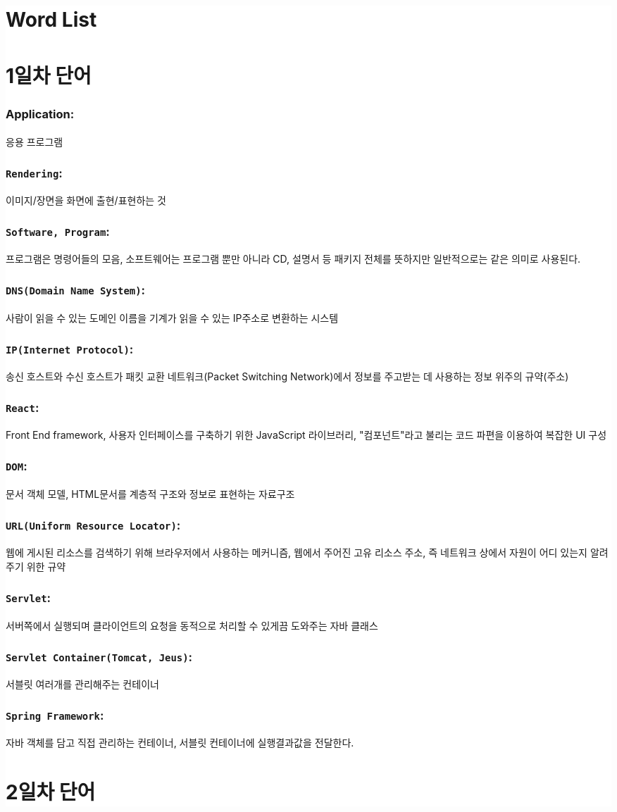 # Word List

# 1일차 단어

### Application:

응용 프로그램

### `Rendering`:

이미지/장면을 화면에 출현/표현하는 것

### `Software, Program`:

프로그램은 명령어들의 모음, 소프트웨어는 프로그램 뿐만 아니라 CD, 설명서 등 패키지 전체를 뜻하지만 일반적으로는 같은 의미로 사용된다.

### `DNS(Domain Name System)`:

사람이 읽을 수 있는 도메인 이름을 기계가 읽을 수 있는 IP주소로 변환하는 시스템

### `IP(Internet Protocol)`:

송신 호스트와 수신 호스트가 패킷 교환 네트워크(Packet Switching Network)에서 정보를 주고받는 데 사용하는 정보 위주의 규약(주소)

### `React`:

Front End framework, 사용자 인터페이스를 구축하기 위한 JavaScript 라이브러리, "컴포넌트"라고 불리는 코드 파편을 이용하여 복잡한 UI 구성

### `DOM`:

문서 객체 모델, HTML문서를 계층적 구조와 정보로 표현하는 자료구조

### `URL(Uniform Resource Locator)`:

웹에 게시된 리소스를 검색하기 위해 브라우저에서 사용하는 메커니즘, 웹에서 주어진 고유 리소스 주소, 즉 네트워크 상에서 자원이 어디 있는지 알려주기 위한 규약

### `Servlet`:

서버쪽에서 실행되며 클라이언트의 요청을 동적으로 처리할 수 있게끔 도와주는 자바 클래스

### `Servlet Container(Tomcat, Jeus)`:

서블릿 여러개를 관리해주는 컨테이너

### `Spring Framework`:

자바 객체를 담고 직접 관리하는 컨테이너, 서블릿 컨테이너에 실행결과값을 전달한다.

# 2일차 단어
